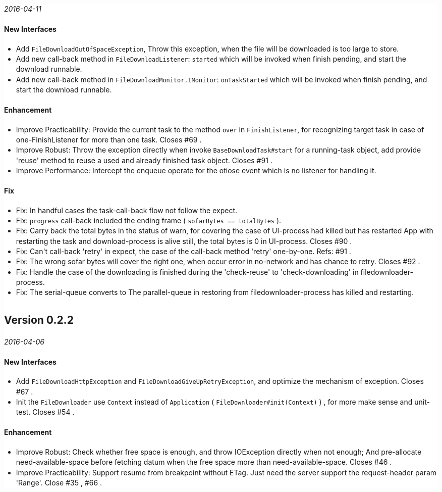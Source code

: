 _2016-04-11_

#### New Interfaces

- Add `FileDownloadOutOfSpaceException`, Throw this exception, when the file will be downloaded is too large to store.
- Add new call-back method in `FileDownloadListener`: `started` which will be invoked when finish pending, and start the download runnable.
- Add new call-back method in `FileDownloadMonitor.IMonitor`: `onTaskStarted` which will be invoked when finish pending, and start the download runnable.

#### Enhancement

- Improve Practicability: Provide the current task to the method `over` in `FinishListener`, for recognizing target task in case of one-FinishListener for more than one task. Closes #69 .
- Improve Robust: Throw the exception directly when invoke `BaseDownloadTask#start` for a running-task object, add provide 'reuse' method to reuse a used and already finished task object. Closes #91 .
- Improve Performance: Intercept the enqueue operate for the otiose event which is no listener for handling it.

#### Fix

- Fix: In handful cases the task-call-back flow not follow the expect.
- Fix: `progress` call-back included the ending frame ( `sofarBytes == totalBytes` ).
- Fix: Carry back the total bytes in the status of warn, for covering the case of UI-process had killed but has restarted App with restarting the task and download-process is alive still, the total bytes is 0 in UI-process. Closes #90 .
- Fix: Can't call-back 'retry' in expect, the case of the call-back method 'retry' one-by-one. Refs: #91 .
- Fix: The wrong sofar bytes will cover the right one, when occur error in no-network and has chance to retry. Closes #92 .
- Fix: Handle the case of the downloading is finished during the 'check-reuse' to 'check-downloading' in filedownloader-process.
- Fix: The serial-queue converts to The parallel-queue in restoring from filedownloader-process has killed and restarting.

## Version 0.2.2

_2016-04-06_

#### New Interfaces

- Add `FileDownloadHttpException` and `FileDownloadGiveUpRetryException`, and optimize the mechanism of exception. Closes #67 .
- Init the `FileDownloader` use `Context` instead of `Application` ( `FileDownloader#init(Context)` ) , for more make sense and unit-test. Closes #54 .

#### Enhancement

- Improve Robust: Check whether free space is enough, and throw IOException directly when not enough; And pre-allocate need-available-space before fetching datum when the free space more than need-available-space. Closes #46 .
- Improve Practicability: Support resume from breakpoint without ETag. Just need the server support the request-header param 'Range'. Close #35 , #66 .
